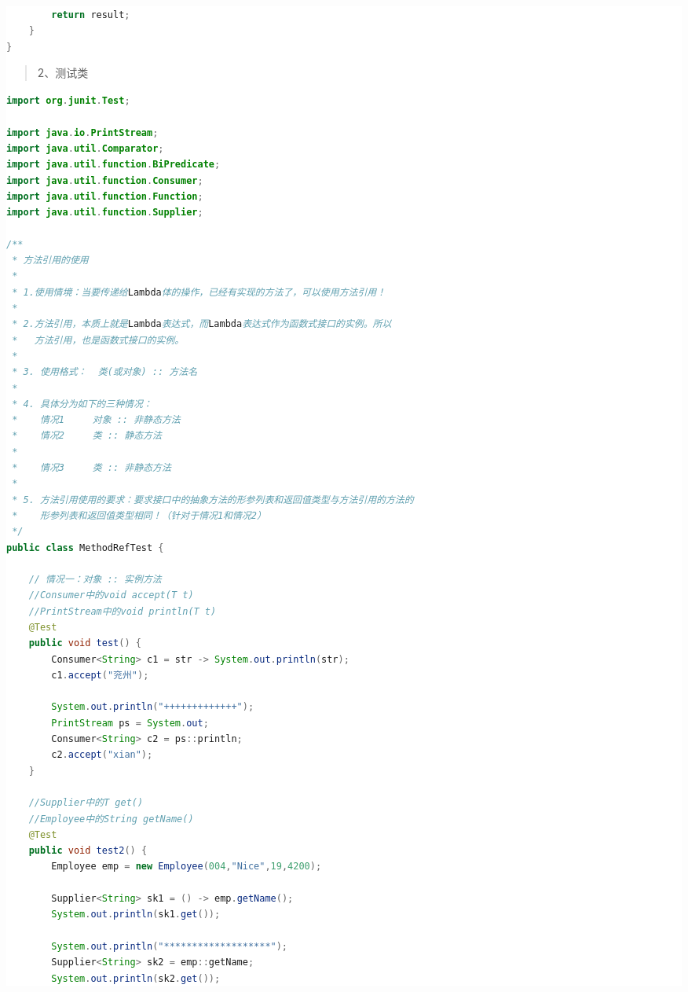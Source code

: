```java
		return result;
	}
}
```

> 2、测试类

```java
import org.junit.Test;

import java.io.PrintStream;
import java.util.Comparator;
import java.util.function.BiPredicate;
import java.util.function.Consumer;
import java.util.function.Function;
import java.util.function.Supplier;

/**
 * 方法引用的使用
 *
 * 1.使用情境：当要传递给Lambda体的操作，已经有实现的方法了，可以使用方法引用！
 *
 * 2.方法引用，本质上就是Lambda表达式，而Lambda表达式作为函数式接口的实例。所以
 *   方法引用，也是函数式接口的实例。
 *
 * 3. 使用格式：  类(或对象) :: 方法名
 *
 * 4. 具体分为如下的三种情况：
 *    情况1     对象 :: 非静态方法
 *    情况2     类 :: 静态方法
 *
 *    情况3     类 :: 非静态方法
 *
 * 5. 方法引用使用的要求：要求接口中的抽象方法的形参列表和返回值类型与方法引用的方法的
 *    形参列表和返回值类型相同！（针对于情况1和情况2）
 */
public class MethodRefTest {

    // 情况一：对象 :: 实例方法
    //Consumer中的void accept(T t)
    //PrintStream中的void println(T t)
    @Test
    public void test() {
        Consumer<String> c1 = str -> System.out.println(str);
        c1.accept("兖州");

        System.out.println("+++++++++++++");
        PrintStream ps = System.out;
        Consumer<String> c2 = ps::println;
        c2.accept("xian");
    }

    //Supplier中的T get()
    //Employee中的String getName()
    @Test
    public void test2() {
        Employee emp = new Employee(004,"Nice",19,4200);

        Supplier<String> sk1 = () -> emp.getName();
        System.out.println(sk1.get());

        System.out.println("*******************");
        Supplier<String> sk2 = emp::getName;
        System.out.println(sk2.get());
```